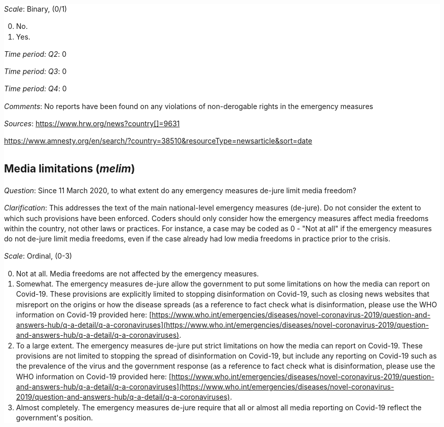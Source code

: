 *Scale*: Binary, (0/1) 

 0. No. 
 1. Yes.

 
*Time period: Q2*: 0

 
*Time period: Q3*: 0

 
*Time period: Q4*: 0

 

*Comments*:
 No reports have been found on any violations of non-derogable rights in the emergency measures 

*Sources*:
 https://www.hrw.org/news?country[]=9631

https://www.amnesty.org/en/search/?country=38510&resourceType=newsarticle&sort=date





## Media limitations (*melim*) 

*Question*: Since 11 March 2020, to what extent do any emergency measures de-jure limit media freedom?

 

*Clarification*: This addresses the text of the main national-level emergency measures (de-jure). Do not consider the extent to which such provisions have been enforced. Coders should only consider how the emergency measures affect media freedoms within the country, not other laws or practices. For instance, a case may be coded as 0 - "Not at all" if the emergency measures do not de-jure limit media freedoms, even if the case already had low media freedoms in practice prior to the crisis. 

 

*Scale*: Ordinal, (0-3) 

 0. Not at all. Media freedoms are not affected by the emergency measures. 
 1. Somewhat. The emergency measures de-jure allow the government to put some limitations on how the media can report on Covid-19. These provisions are explicitly limited to stopping disinformation on Covid-19, such as closing news websites that misreport on the origins or how the disease spreads (as a reference to fact check what is disinformation, please use the WHO information on Covid-19 provided here: [https://www.who.int/emergencies/diseases/novel-coronavirus-2019/question-and-answers-hub/q-a-detail/q-a-coronaviruses](https://www.who.int/emergencies/diseases/novel-coronavirus-2019/question-and-answers-hub/q-a-detail/q-a-coronaviruses). 
 2. To a large extent. The emergency measures de-jure put strict limitations on how the media can report on Covid-19. These provisions are not limited to stopping the spread of disinformation on Covid-19, but include any reporting on Covid-19 such as the prevalence of the virus and the government response (as a reference to fact check what is disinformation, please use the WHO information on Covid-19 provided here: [https://www.who.int/emergencies/diseases/novel-coronavirus-2019/question-and-answers-hub/q-a-detail/q-a-coronaviruses](https://www.who.int/emergencies/diseases/novel-coronavirus-2019/question-and-answers-hub/q-a-detail/q-a-coronaviruses). 
 3. Almost completely. The emergency measures de-jure require that all or almost all media reporting on Covid-19 reflect the government's position. 

